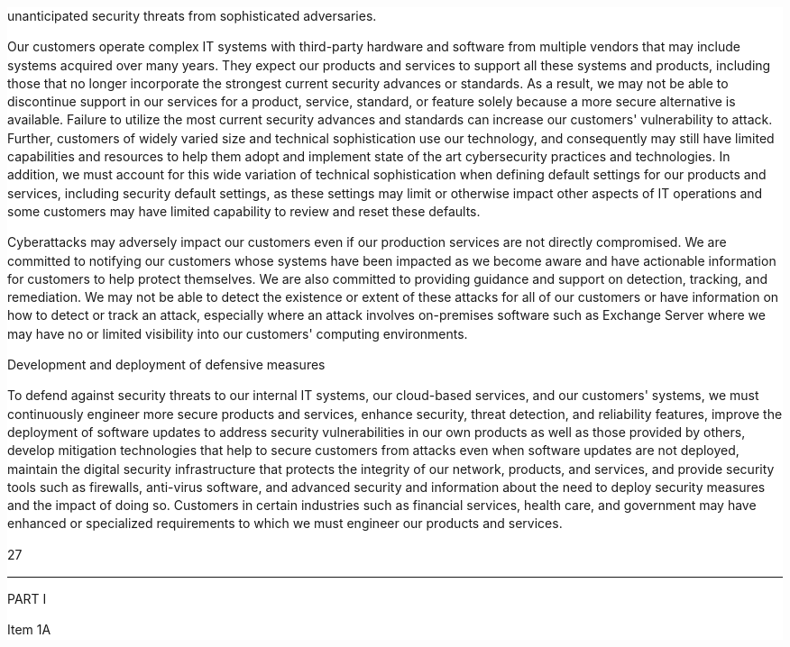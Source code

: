 unanticipated security threats from sophisticated adversaries.

Our customers operate complex IT systems with third-party hardware and
software from multiple vendors that may include systems acquired over many
years. They expect our products and services to support all these systems and
products, including those that no longer incorporate the strongest current
security advances or standards. As a result, we may not be able to discontinue
support in our services for a product, service, standard, or feature solely
because a more secure alternative is available. Failure to utilize the most
current security advances and standards can increase our customers'
vulnerability to attack. Further, customers of widely varied size and
technical sophistication use our technology, and consequently may still have
limited capabilities and resources to help them adopt and implement state of
the art cybersecurity practices and technologies. In addition, we must account
for this wide variation of technical sophistication when defining default
settings for our products and services, including security default settings,
as these settings may limit or otherwise impact other aspects of IT operations
and some customers may have limited capability to review and reset these
defaults.

Cyberattacks may adversely impact our customers even if our production
services are not directly compromised. We are committed to notifying our
customers whose systems have been impacted as we become aware and have
actionable information for customers to help protect themselves. We are also
committed to providing guidance and support on detection, tracking, and
remediation. We may not be able to detect the existence or extent of these
attacks for all of our customers or have information on how to detect or track
an attack, especially where an attack involves on-premises software such as
Exchange Server where we may have no or limited visibility into our customers'
computing environments.

Development and deployment of defensive measures

To defend against security threats to our internal IT systems, our cloud-based
services, and our customers' systems, we must continuously engineer more
secure products and services, enhance security, threat detection, and
reliability features, improve the deployment of software updates to address
security vulnerabilities in our own products as well as those provided by
others, develop mitigation technologies that help to secure customers from
attacks even when software updates are not deployed, maintain the digital
security infrastructure that protects the integrity of our network, products,
and services, and provide security tools such as firewalls, anti-virus
software, and advanced security and information about the need to deploy
security measures and the impact of doing so. Customers in certain industries
such as financial services, health care, and government may have enhanced or
specialized requirements to which we must engineer our products and services.

27

* * *

PART I

Item 1A
